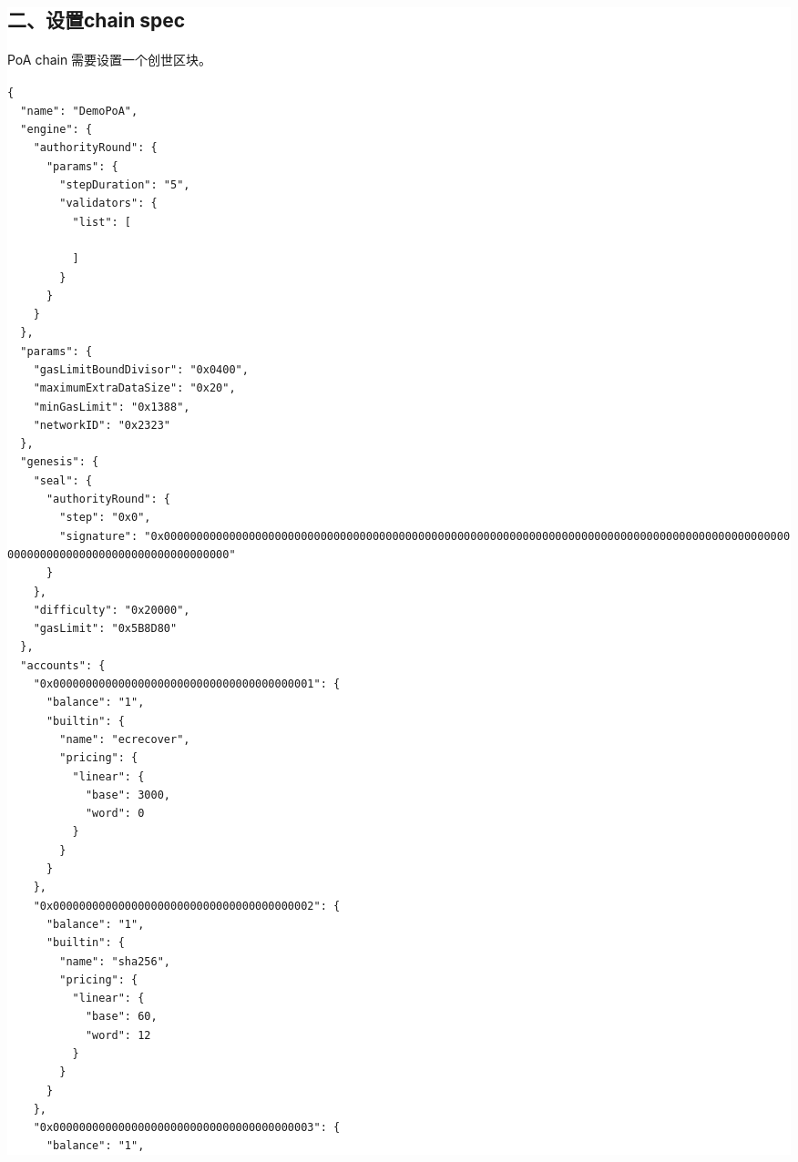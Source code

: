 
## 二、设置chain spec

PoA chain 需要设置一个创世区块。

```
{
  "name": "DemoPoA",
  "engine": {
    "authorityRound": {
      "params": {
        "stepDuration": "5",
        "validators": {
          "list": [
            
          ]
        }
      }
    }
  },
  "params": {
    "gasLimitBoundDivisor": "0x0400",
    "maximumExtraDataSize": "0x20",
    "minGasLimit": "0x1388",
    "networkID": "0x2323"
  },
  "genesis": {
    "seal": {
      "authorityRound": {
        "step": "0x0",
        "signature": "0x0000000000000000000000000000000000000000000000000000000000000000000000000000000000000000000000000000000000000000000000000000000000"
      }
    },
    "difficulty": "0x20000",
    "gasLimit": "0x5B8D80"
  },
  "accounts": {
    "0x0000000000000000000000000000000000000001": {
      "balance": "1",
      "builtin": {
        "name": "ecrecover",
        "pricing": {
          "linear": {
            "base": 3000,
            "word": 0
          }
        }
      }
    },
    "0x0000000000000000000000000000000000000002": {
      "balance": "1",
      "builtin": {
        "name": "sha256",
        "pricing": {
          "linear": {
            "base": 60,
            "word": 12
          }
        }
      }
    },
    "0x0000000000000000000000000000000000000003": {
      "balance": "1",
```